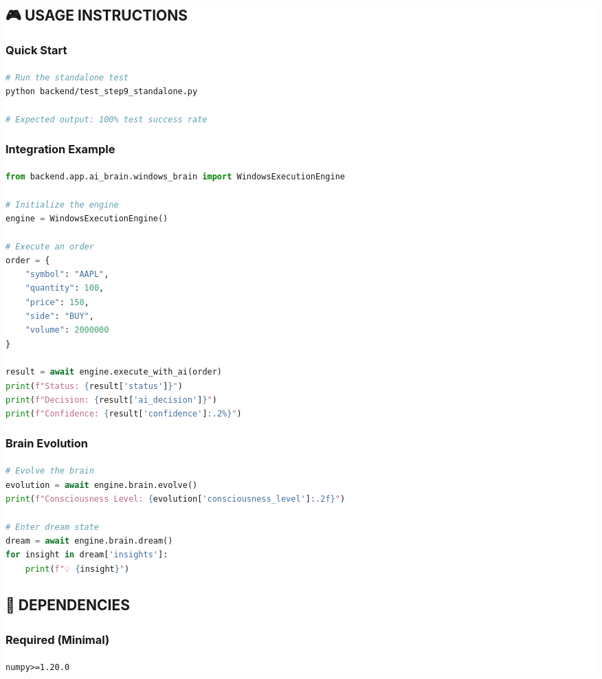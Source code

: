 ## 🎮 **USAGE INSTRUCTIONS**

### **Quick Start**
```bash
# Run the standalone test
python backend/test_step9_standalone.py

# Expected output: 100% test success rate
```

### **Integration Example**
```python
from backend.app.ai_brain.windows_brain import WindowsExecutionEngine

# Initialize the engine
engine = WindowsExecutionEngine()

# Execute an order
order = {
    "symbol": "AAPL",
    "quantity": 100,
    "price": 150,
    "side": "BUY",
    "volume": 2000000
}

result = await engine.execute_with_ai(order)
print(f"Status: {result['status']}")
print(f"Decision: {result['ai_decision']}")
print(f"Confidence: {result['confidence']:.2%}")
```

### **Brain Evolution**
```python
# Evolve the brain
evolution = await engine.brain.evolve()
print(f"Consciousness Level: {evolution['consciousness_level']:.2f}")

# Enter dream state
dream = await engine.brain.dream()
for insight in dream['insights']:
    print(f"💡 {insight}")
```

## 🔧 **DEPENDENCIES**

### **Required (Minimal)**
```
numpy>=1.20.0
```

